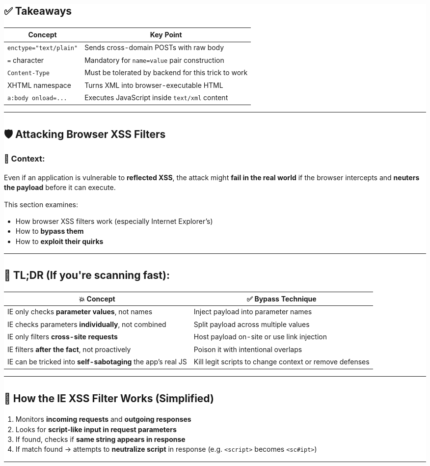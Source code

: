 
## ✅ Takeaways

| Concept                | Key Point                                           |
| ---------------------- | --------------------------------------------------- |
| `enctype="text/plain"` | Sends cross-domain POSTs with raw body              |
| `=` character          | Mandatory for `name=value` pair construction        |
| `Content-Type`         | Must be tolerated by backend for this trick to work |
| XHTML namespace        | Turns XML into browser-executable HTML              |
| `a:body onload=...`    | Executes JavaScript inside `text/xml` content       |

---

## 🛡️ Attacking Browser XSS Filters

### 🧠 Context:

Even if an application is vulnerable to **reflected XSS**, the attack might **fail in the real world** if the browser intercepts and **neuters the payload** before it can execute.

This section examines:

* How browser XSS filters work (especially Internet Explorer’s)
* How to **bypass them**
* How to **exploit their quirks**

---

## 📌 TL;DR (If you're scanning fast):

| 💥 Concept                                                   | ✅ Bypass Technique                                      |
| ------------------------------------------------------------ | ------------------------------------------------------- |
| IE only checks **parameter values**, not names               | Inject payload into parameter names                     |
| IE checks parameters **individually**, not combined          | Split payload across multiple values                    |
| IE only filters **cross-site requests**                      | Host payload on-site or use link injection              |
| IE filters **after the fact**, not proactively               | Poison it with intentional overlaps                     |
| IE can be tricked into **self-sabotaging** the app’s real JS | Kill legit scripts to change context or remove defenses |

---

## 🧩 How the IE XSS Filter Works (Simplified)

1. Monitors **incoming requests** and **outgoing responses**
2. Looks for **script-like input in request parameters**
3. If found, checks if **same string appears in response**
4. If match found → attempts to **neutralize script** in response
   (e.g. `<script>` becomes `<sc#ipt>`)

---